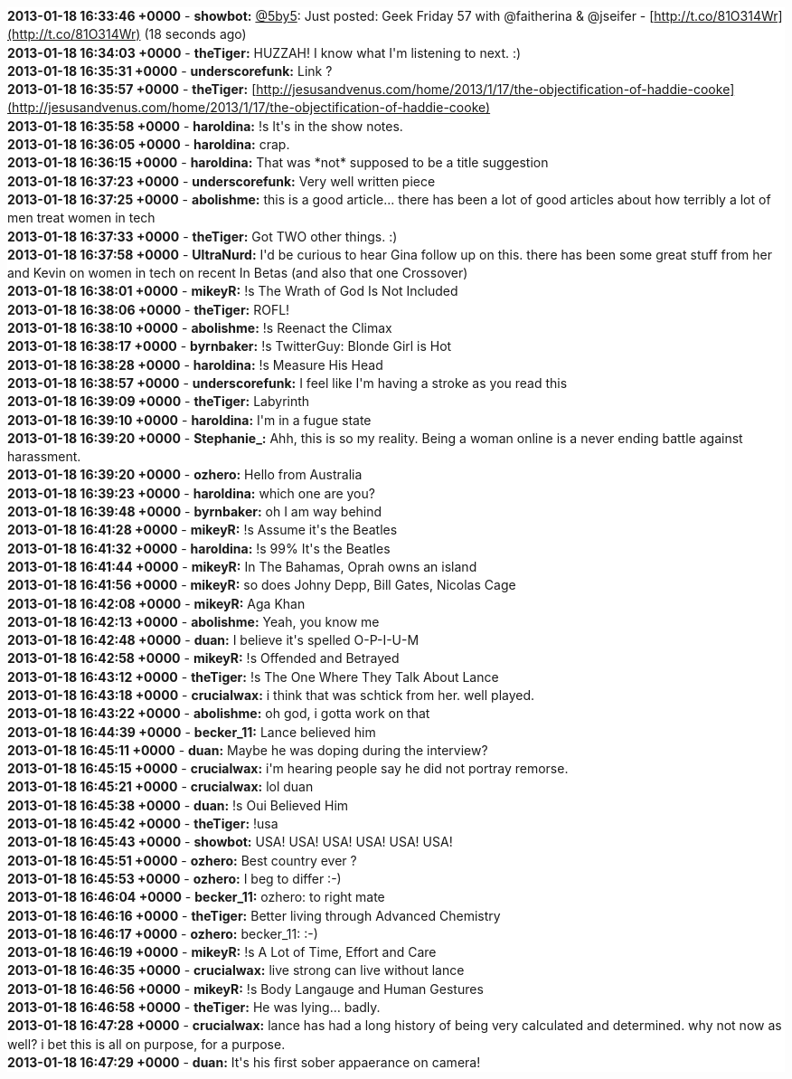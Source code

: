**2013-01-18 16:33:46 +0000** - **showbot:** [@5by5](http://twitter.com/5by5): Just posted: Geek Friday 57 with @faitherina &amp; @jseifer - [http://t.co/81O314Wr](http://t.co/81O314Wr) (18 seconds ago)  
**2013-01-18 16:34:03 +0000** - **theTiger:** HUZZAH! I know what I&apos;m listening to next. :)  
**2013-01-18 16:35:31 +0000** - **underscorefunk:** Link ?  
**2013-01-18 16:35:57 +0000** - **theTiger:** [http://jesusandvenus.com/home/2013/1/17/the-objectification-of-haddie-cooke](http://jesusandvenus.com/home/2013/1/17/the-objectification-of-haddie-cooke)  
**2013-01-18 16:35:58 +0000** - **haroldina:** !s It&apos;s in the show notes.  
**2013-01-18 16:36:05 +0000** - **haroldina:** crap.  
**2013-01-18 16:36:15 +0000** - **haroldina:** That was &ast;not&ast; supposed to be a title suggestion  
**2013-01-18 16:37:23 +0000** - **underscorefunk:** Very well written piece  
**2013-01-18 16:37:25 +0000** - **abolishme:** this is a good article... there has been a lot of good articles about how terribly a lot of men treat women in tech  
**2013-01-18 16:37:33 +0000** - **theTiger:** Got TWO other things. :)  
**2013-01-18 16:37:58 +0000** - **UltraNurd:** I&apos;d be curious to hear Gina follow up on this. there has been some great stuff from her and Kevin on women in tech on recent In Betas (and also that one Crossover)  
**2013-01-18 16:38:01 +0000** - **mikeyR:** !s The Wrath of God Is Not Included  
**2013-01-18 16:38:06 +0000** - **theTiger:** ROFL!  
**2013-01-18 16:38:10 +0000** - **abolishme:** !s Reenact the Climax  
**2013-01-18 16:38:17 +0000** - **byrnbaker:** !s TwitterGuy: Blonde Girl is Hot  
**2013-01-18 16:38:28 +0000** - **haroldina:** !s Measure His Head  
**2013-01-18 16:38:57 +0000** - **underscorefunk:** I feel like I&apos;m having a stroke as you read this  
**2013-01-18 16:39:09 +0000** - **theTiger:** Labyrinth  
**2013-01-18 16:39:10 +0000** - **haroldina:** I&apos;m in a fugue state  
**2013-01-18 16:39:20 +0000** - **Stephanie_:** Ahh, this is so my reality. Being a woman online is a never ending battle against harassment.  
**2013-01-18 16:39:20 +0000** - **ozhero:** Hello from Australia  
**2013-01-18 16:39:23 +0000** - **haroldina:** which one are you?  
**2013-01-18 16:39:48 +0000** - **byrnbaker:** oh I am way behind  
**2013-01-18 16:41:28 +0000** - **mikeyR:** !s Assume it&apos;s the Beatles  
**2013-01-18 16:41:32 +0000** - **haroldina:** !s 99% It&apos;s the Beatles  
**2013-01-18 16:41:44 +0000** - **mikeyR:** In The Bahamas, Oprah owns an island  
**2013-01-18 16:41:56 +0000** - **mikeyR:** so does Johny Depp, Bill Gates, Nicolas Cage  
**2013-01-18 16:42:08 +0000** - **mikeyR:** Aga Khan  
**2013-01-18 16:42:13 +0000** - **abolishme:** Yeah, you know me  
**2013-01-18 16:42:48 +0000** - **duan:** I believe it&apos;s spelled O-P-I-U-M  
**2013-01-18 16:42:58 +0000** - **mikeyR:** !s Offended and Betrayed  
**2013-01-18 16:43:12 +0000** - **theTiger:** !s The One Where They Talk About Lance  
**2013-01-18 16:43:18 +0000** - **crucialwax:** i think that was schtick from her. well played.  
**2013-01-18 16:43:22 +0000** - **abolishme:** oh god, i gotta work on that  
**2013-01-18 16:44:39 +0000** - **becker_11:** Lance believed him  
**2013-01-18 16:45:11 +0000** - **duan:** Maybe he was doping during the interview?  
**2013-01-18 16:45:15 +0000** - **crucialwax:** i&apos;m hearing people say he did not portray remorse.  
**2013-01-18 16:45:21 +0000** - **crucialwax:** lol duan  
**2013-01-18 16:45:38 +0000** - **duan:** !s Oui Believed Him  
**2013-01-18 16:45:42 +0000** - **theTiger:** !usa  
**2013-01-18 16:45:43 +0000** - **showbot:** USA! USA! USA! USA! USA! USA!  
**2013-01-18 16:45:51 +0000** - **ozhero:** Best country ever ?  
**2013-01-18 16:45:53 +0000** - **ozhero:** I beg to differ :-)  
**2013-01-18 16:46:04 +0000** - **becker_11:** ozhero: to right mate  
**2013-01-18 16:46:16 +0000** - **theTiger:** Better living through Advanced Chemistry  
**2013-01-18 16:46:17 +0000** - **ozhero:** becker&#95;11:  :-)  
**2013-01-18 16:46:19 +0000** - **mikeyR:** !s A Lot of Time, Effort and Care  
**2013-01-18 16:46:35 +0000** - **crucialwax:** live strong can live without lance  
**2013-01-18 16:46:56 +0000** - **mikeyR:** !s Body Langauge and Human Gestures  
**2013-01-18 16:46:58 +0000** - **theTiger:** He was lying&hellip; badly.  
**2013-01-18 16:47:28 +0000** - **crucialwax:** lance has had a long history of being very calculated and determined. why not now as well? i bet this is all on purpose, for a purpose.  
**2013-01-18 16:47:29 +0000** - **duan:** It&apos;s his first sober appaerance on camera!  